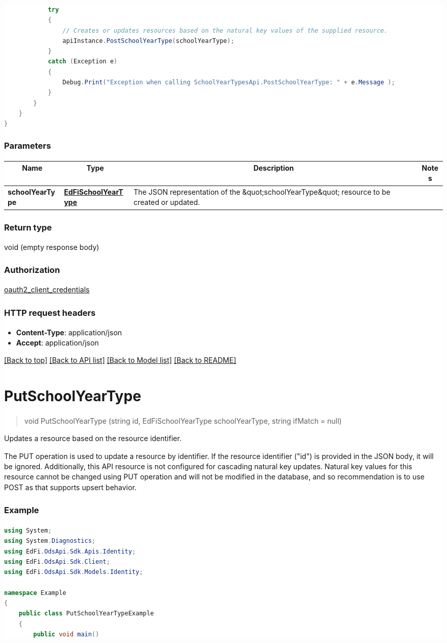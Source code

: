 ```csharp
            try
            {
                // Creates or updates resources based on the natural key values of the supplied resource.
                apiInstance.PostSchoolYearType(schoolYearType);
            }
            catch (Exception e)
            {
                Debug.Print("Exception when calling SchoolYearTypesApi.PostSchoolYearType: " + e.Message );
            }
        }
    }
}
```

### Parameters

Name | Type | Description  | Notes
------------- | ------------- | ------------- | -------------
 **schoolYearType** | [**EdFiSchoolYearType**](EdFiSchoolYearType.md)| The JSON representation of the \&quot;schoolYearType\&quot; resource to be created or updated. | 

### Return type

void (empty response body)

### Authorization

[oauth2_client_credentials](../README.md#oauth2_client_credentials)

### HTTP request headers

 - **Content-Type**: application/json
 - **Accept**: application/json

[[Back to top]](#) [[Back to API list]](../README.md#documentation-for-api-endpoints) [[Back to Model list]](../README.md#documentation-for-models) [[Back to README]](../README.md)

<a name="putschoolyeartype"></a>
# **PutSchoolYearType**
> void PutSchoolYearType (string id, EdFiSchoolYearType schoolYearType, string ifMatch = null)

Updates a resource based on the resource identifier.

The PUT operation is used to update a resource by identifier. If the resource identifier (\"id\") is provided in the JSON body, it will be ignored. Additionally, this API resource is not configured for cascading natural key updates. Natural key values for this resource cannot be changed using PUT operation and will not be modified in the database, and so recommendation is to use POST as that supports upsert behavior.

### Example
```csharp
using System;
using System.Diagnostics;
using EdFi.OdsApi.Sdk.Apis.Identity;
using EdFi.OdsApi.Sdk.Client;
using EdFi.OdsApi.Sdk.Models.Identity;

namespace Example
{
    public class PutSchoolYearTypeExample
    {
        public void main()
```